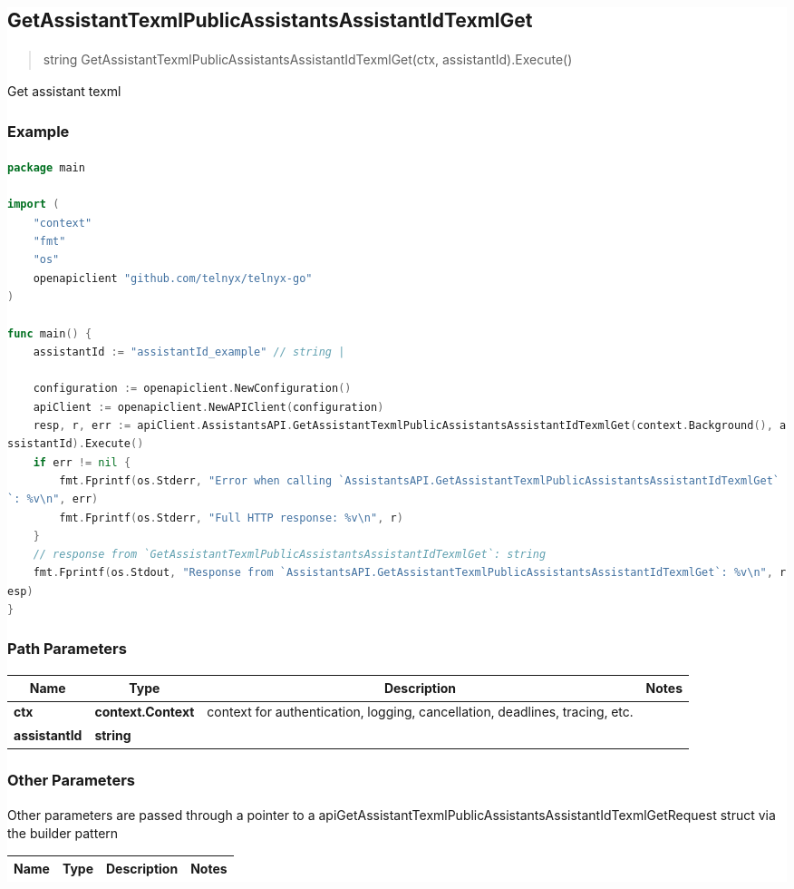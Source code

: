 
## GetAssistantTexmlPublicAssistantsAssistantIdTexmlGet

> string GetAssistantTexmlPublicAssistantsAssistantIdTexmlGet(ctx, assistantId).Execute()

Get assistant texml



### Example

```go
package main

import (
	"context"
	"fmt"
	"os"
	openapiclient "github.com/telnyx/telnyx-go"
)

func main() {
	assistantId := "assistantId_example" // string | 

	configuration := openapiclient.NewConfiguration()
	apiClient := openapiclient.NewAPIClient(configuration)
	resp, r, err := apiClient.AssistantsAPI.GetAssistantTexmlPublicAssistantsAssistantIdTexmlGet(context.Background(), assistantId).Execute()
	if err != nil {
		fmt.Fprintf(os.Stderr, "Error when calling `AssistantsAPI.GetAssistantTexmlPublicAssistantsAssistantIdTexmlGet``: %v\n", err)
		fmt.Fprintf(os.Stderr, "Full HTTP response: %v\n", r)
	}
	// response from `GetAssistantTexmlPublicAssistantsAssistantIdTexmlGet`: string
	fmt.Fprintf(os.Stdout, "Response from `AssistantsAPI.GetAssistantTexmlPublicAssistantsAssistantIdTexmlGet`: %v\n", resp)
}
```

### Path Parameters


Name | Type | Description  | Notes
------------- | ------------- | ------------- | -------------
**ctx** | **context.Context** | context for authentication, logging, cancellation, deadlines, tracing, etc.
**assistantId** | **string** |  | 

### Other Parameters

Other parameters are passed through a pointer to a apiGetAssistantTexmlPublicAssistantsAssistantIdTexmlGetRequest struct via the builder pattern


Name | Type | Description  | Notes
------------- | ------------- | ------------- | -------------
